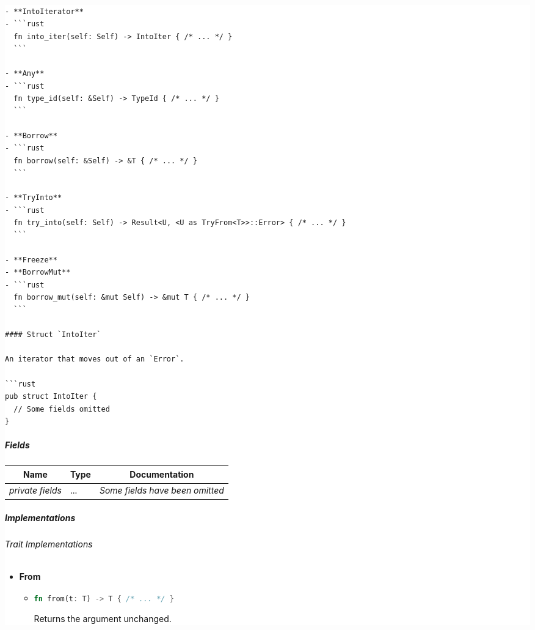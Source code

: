   ```
- **IntoIterator**
  - ```rust
    fn into_iter(self: Self) -> IntoIter { /* ... */ }
    ```

- **Any**
  - ```rust
    fn type_id(self: &Self) -> TypeId { /* ... */ }
    ```

- **Borrow**
  - ```rust
    fn borrow(self: &Self) -> &T { /* ... */ }
    ```

- **TryInto**
  - ```rust
    fn try_into(self: Self) -> Result<U, <U as TryFrom<T>>::Error> { /* ... */ }
    ```

- **Freeze**
- **BorrowMut**
  - ```rust
    fn borrow_mut(self: &mut Self) -> &mut T { /* ... */ }
    ```

#### Struct `IntoIter`

An iterator that moves out of an `Error`.

```rust
pub struct IntoIter {
    // Some fields omitted
}
```

##### Fields

| Name | Type | Documentation |
|------|------|---------------|
| *private fields* | ... | *Some fields have been omitted* |

##### Implementations

###### Trait Implementations

- **From**
  - ```rust
    fn from(t: T) -> T { /* ... */ }
    ```
    Returns the argument unchanged.

